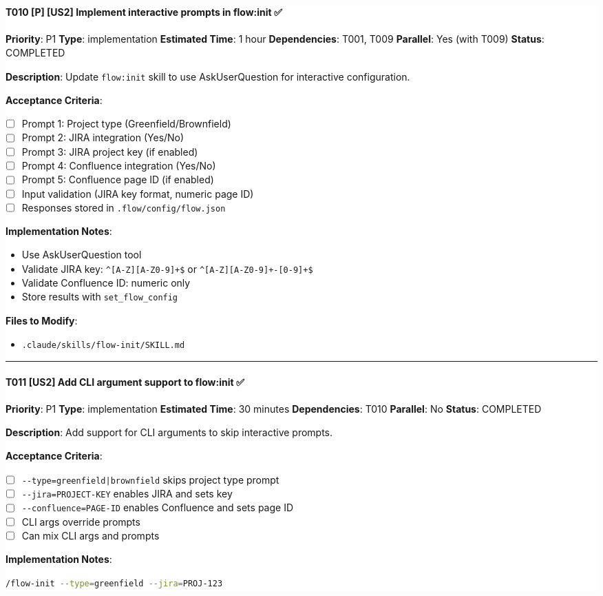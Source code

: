 #### T010 [P] [US2] Implement interactive prompts in flow:init ✅
**Priority**: P1
**Type**: implementation
**Estimated Time**: 1 hour
**Dependencies**: T001, T009
**Parallel**: Yes (with T009)
**Status**: COMPLETED

**Description**:
Update `flow:init` skill to use AskUserQuestion for interactive configuration.

**Acceptance Criteria**:
- [ ] Prompt 1: Project type (Greenfield/Brownfield)
- [ ] Prompt 2: JIRA integration (Yes/No)
- [ ] Prompt 3: JIRA project key (if enabled)
- [ ] Prompt 4: Confluence integration (Yes/No)
- [ ] Prompt 5: Confluence page ID (if enabled)
- [ ] Input validation (JIRA key format, numeric page ID)
- [ ] Responses stored in `.flow/config/flow.json`

**Implementation Notes**:
- Use AskUserQuestion tool
- Validate JIRA key: `^[A-Z][A-Z0-9]+$` or `^[A-Z][A-Z0-9]+-[0-9]+$`
- Validate Confluence ID: numeric only
- Store results with `set_flow_config`

**Files to Modify**:
- `.claude/skills/flow-init/SKILL.md`

---

#### T011 [US2] Add CLI argument support to flow:init ✅
**Priority**: P1
**Type**: implementation
**Estimated Time**: 30 minutes
**Dependencies**: T010
**Parallel**: No
**Status**: COMPLETED

**Description**:
Add support for CLI arguments to skip interactive prompts.

**Acceptance Criteria**:
- [ ] `--type=greenfield|brownfield` skips project type prompt
- [ ] `--jira=PROJECT-KEY` enables JIRA and sets key
- [ ] `--confluence=PAGE-ID` enables Confluence and sets page ID
- [ ] CLI args override prompts
- [ ] Can mix CLI args and prompts

**Implementation Notes**:
```bash
/flow-init --type=greenfield --jira=PROJ-123
```
